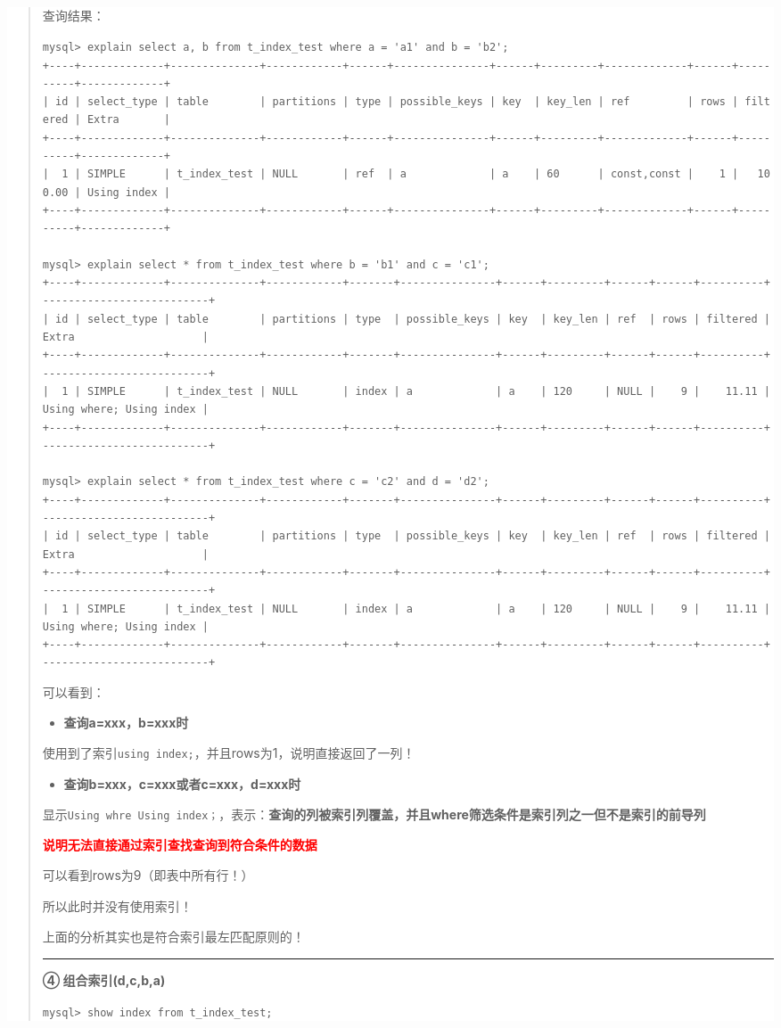 >查询结果：
>
>```mysql
>mysql> explain select a, b from t_index_test where a = 'a1' and b = 'b2'; 
>+----+-------------+--------------+------------+------+---------------+------+---------+-------------+------+----------+-------------+
>| id | select_type | table        | partitions | type | possible_keys | key  | key_len | ref         | rows | filtered | Extra       |
>+----+-------------+--------------+------------+------+---------------+------+---------+-------------+------+----------+-------------+
>|  1 | SIMPLE      | t_index_test | NULL       | ref  | a             | a    | 60      | const,const |    1 |   100.00 | Using index |
>+----+-------------+--------------+------------+------+---------------+------+---------+-------------+------+----------+-------------+
>
>mysql> explain select * from t_index_test where b = 'b1' and c = 'c1';    
>+----+-------------+--------------+------------+-------+---------------+------+---------+------+------+----------+--------------------------+
>| id | select_type | table        | partitions | type  | possible_keys | key  | key_len | ref  | rows | filtered | Extra                    |
>+----+-------------+--------------+------------+-------+---------------+------+---------+------+------+----------+--------------------------+
>|  1 | SIMPLE      | t_index_test | NULL       | index | a             | a    | 120     | NULL |    9 |    11.11 | Using where; Using index |
>+----+-------------+--------------+------------+-------+---------------+------+---------+------+------+----------+--------------------------+
>
>mysql> explain select * from t_index_test where c = 'c2' and d = 'd2';    
>+----+-------------+--------------+------------+-------+---------------+------+---------+------+------+----------+--------------------------+
>| id | select_type | table        | partitions | type  | possible_keys | key  | key_len | ref  | rows | filtered | Extra                    |
>+----+-------------+--------------+------------+-------+---------------+------+---------+------+------+----------+--------------------------+
>|  1 | SIMPLE      | t_index_test | NULL       | index | a             | a    | 120     | NULL |    9 |    11.11 | Using where; Using index |
>+----+-------------+--------------+------------+-------+---------------+------+---------+------+------+----------+--------------------------+
>```
>
>可以看到：
>
>-   **查询a=xxx，b=xxx时**
>
>    使用到了索引`using index;`，并且rows为1，说明直接返回了一列！
>
>-   **查询b=xxx，c=xxx或者c=xxx，d=xxx时**
>
>    显示`Using whre Using index；`，表示：**查询的列被索引列覆盖，并且where筛选条件是索引列之一但不是索引的前导列**
>
>    <font color="#f00">**说明无法直接通过索引查找查询到符合条件的数据**</font>
>
>    可以看到rows为9（即表中所有行！）
>
>    所以此时并没有使用索引！
>
>上面的分析其实也是符合索引最左匹配原则的！
>
>****
>
>**④ 组合索引(d,c,b,a)**
>
>```mysql
>mysql> show index from t_index_test;